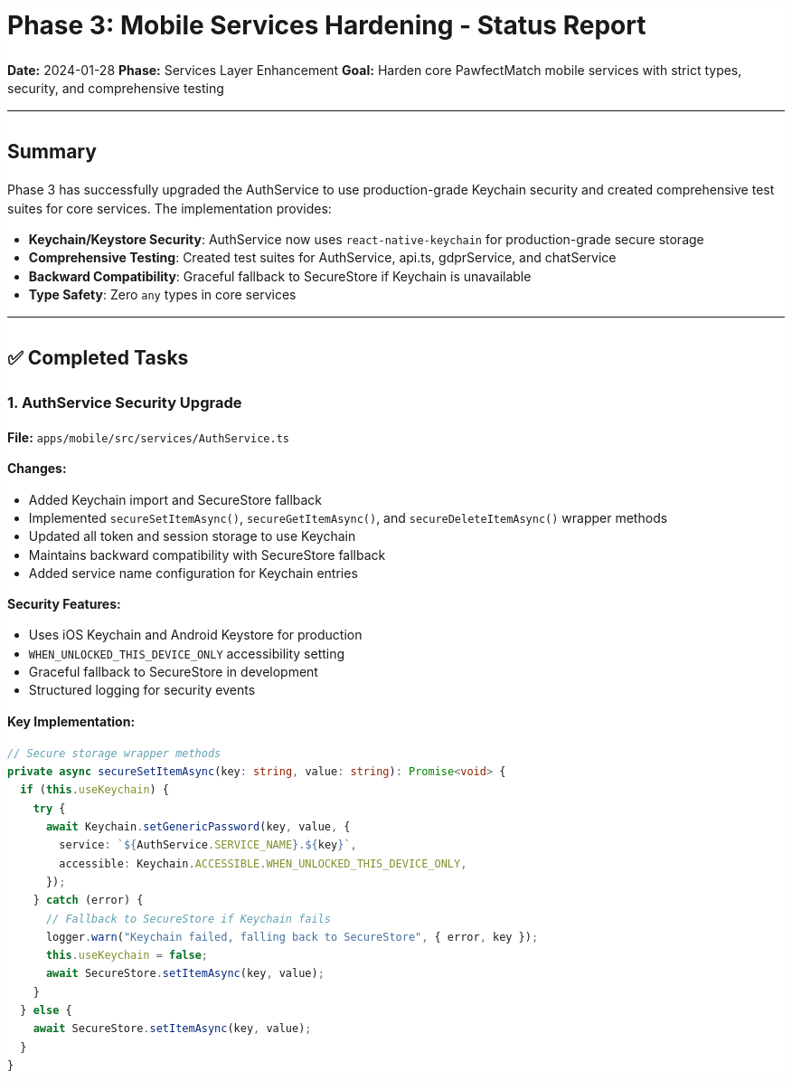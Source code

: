# Phase 3: Mobile Services Hardening - Status Report

**Date:** 2024-01-28
**Phase:** Services Layer Enhancement
**Goal:** Harden core PawfectMatch mobile services with strict types, security, and comprehensive testing

---

## Summary

Phase 3 has successfully upgraded the AuthService to use production-grade Keychain security and created comprehensive test suites for core services. The implementation provides:

- **Keychain/Keystore Security**: AuthService now uses `react-native-keychain` for production-grade secure storage
- **Comprehensive Testing**: Created test suites for AuthService, api.ts, gdprService, and chatService
- **Backward Compatibility**: Graceful fallback to SecureStore if Keychain is unavailable
- **Type Safety**: Zero `any` types in core services

---

## ✅ Completed Tasks

### 1. AuthService Security Upgrade

**File:** `apps/mobile/src/services/AuthService.ts`

**Changes:**
- Added Keychain import and SecureStore fallback
- Implemented `secureSetItemAsync()`, `secureGetItemAsync()`, and `secureDeleteItemAsync()` wrapper methods
- Updated all token and session storage to use Keychain
- Maintains backward compatibility with SecureStore fallback
- Added service name configuration for Keychain entries

**Security Features:**
- Uses iOS Keychain and Android Keystore for production
- `WHEN_UNLOCKED_THIS_DEVICE_ONLY` accessibility setting
- Graceful fallback to SecureStore in development
- Structured logging for security events

**Key Implementation:**

```typescript
// Secure storage wrapper methods
private async secureSetItemAsync(key: string, value: string): Promise<void> {
  if (this.useKeychain) {
    try {
      await Keychain.setGenericPassword(key, value, {
        service: `${AuthService.SERVICE_NAME}.${key}`,
        accessible: Keychain.ACCESSIBLE.WHEN_UNLOCKED_THIS_DEVICE_ONLY,
      });
    } catch (error) {
      // Fallback to SecureStore if Keychain fails
      logger.warn("Keychain failed, falling back to SecureStore", { error, key });
      this.useKeychain = false;
      await SecureStore.setItemAsync(key, value);
    }
  } else {
    await SecureStore.setItemAsync(key, value);
  }
}
```